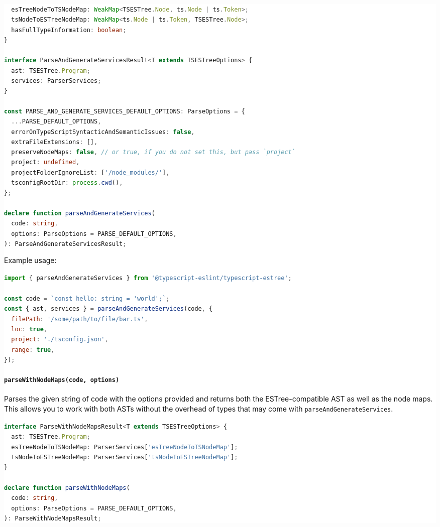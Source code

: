 ```ts
  esTreeNodeToTSNodeMap: WeakMap<TSESTree.Node, ts.Node | ts.Token>;
  tsNodeToESTreeNodeMap: WeakMap<ts.Node | ts.Token, TSESTree.Node>;
  hasFullTypeInformation: boolean;
}

interface ParseAndGenerateServicesResult<T extends TSESTreeOptions> {
  ast: TSESTree.Program;
  services: ParserServices;
}

const PARSE_AND_GENERATE_SERVICES_DEFAULT_OPTIONS: ParseOptions = {
  ...PARSE_DEFAULT_OPTIONS,
  errorOnTypeScriptSyntacticAndSemanticIssues: false,
  extraFileExtensions: [],
  preserveNodeMaps: false, // or true, if you do not set this, but pass `project`
  project: undefined,
  projectFolderIgnoreList: ['/node_modules/'],
  tsconfigRootDir: process.cwd(),
};

declare function parseAndGenerateServices(
  code: string,
  options: ParseOptions = PARSE_DEFAULT_OPTIONS,
): ParseAndGenerateServicesResult;
```

Example usage:

```js
import { parseAndGenerateServices } from '@typescript-eslint/typescript-estree';

const code = `const hello: string = 'world';`;
const { ast, services } = parseAndGenerateServices(code, {
  filePath: '/some/path/to/file/bar.ts',
  loc: true,
  project: './tsconfig.json',
  range: true,
});
```

#### `parseWithNodeMaps(code, options)`

Parses the given string of code with the options provided and returns both the ESTree-compatible AST as well as the node maps.
This allows you to work with both ASTs without the overhead of types that may come with `parseAndGenerateServices`.

```ts
interface ParseWithNodeMapsResult<T extends TSESTreeOptions> {
  ast: TSESTree.Program;
  esTreeNodeToTSNodeMap: ParserServices['esTreeNodeToTSNodeMap'];
  tsNodeToESTreeNodeMap: ParserServices['tsNodeToESTreeNodeMap'];
}

declare function parseWithNodeMaps(
  code: string,
  options: ParseOptions = PARSE_DEFAULT_OPTIONS,
): ParseWithNodeMapsResult;
```
